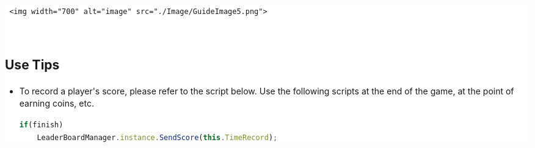      <img width="700" alt="image" src="./Image/GuideImage5.png">   
​

## Use Tips
- To record a player's score, please refer to the script below. Use the following scripts at the end of the game, at the point of earning coins, etc.
     ```typescript
     if(finish)
         LeaderBoardManager.instance.SendScore(this.TimeRecord);
     ```
